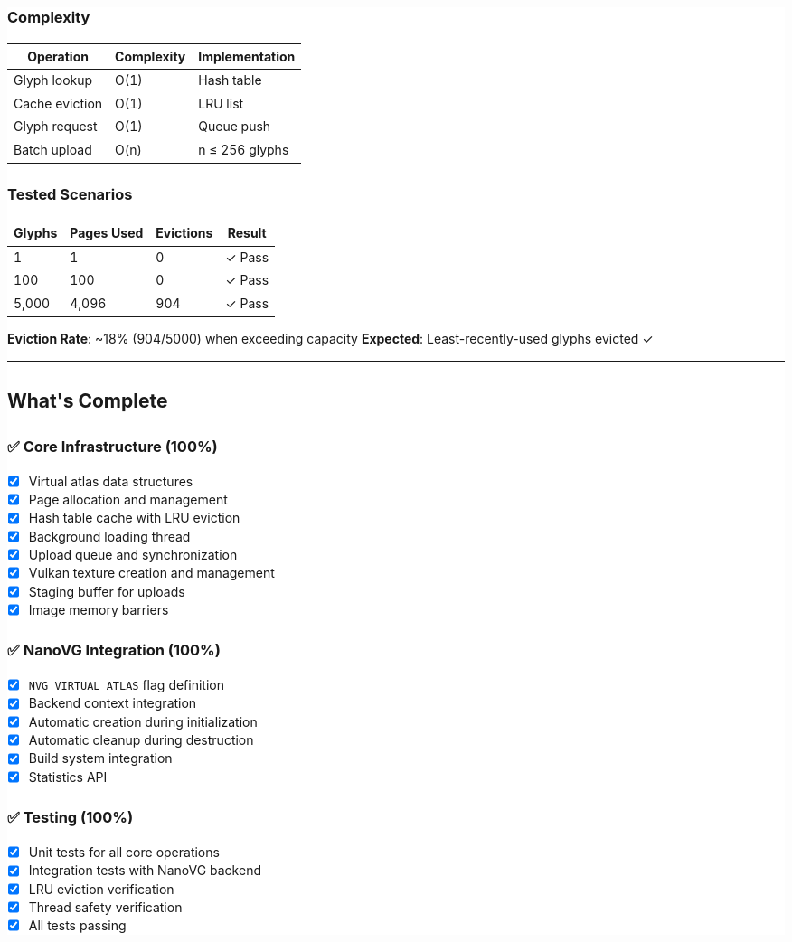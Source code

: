 ### Complexity

| Operation | Complexity | Implementation |
|-----------|------------|----------------|
| Glyph lookup | O(1) | Hash table |
| Cache eviction | O(1) | LRU list |
| Glyph request | O(1) | Queue push |
| Batch upload | O(n) | n ≤ 256 glyphs |

### Tested Scenarios

| Glyphs | Pages Used | Evictions | Result |
|--------|------------|-----------|--------|
| 1 | 1 | 0 | ✓ Pass |
| 100 | 100 | 0 | ✓ Pass |
| 5,000 | 4,096 | 904 | ✓ Pass |

**Eviction Rate**: ~18% (904/5000) when exceeding capacity
**Expected**: Least-recently-used glyphs evicted ✓

---

## What's Complete

### ✅ Core Infrastructure (100%)

- [x] Virtual atlas data structures
- [x] Page allocation and management
- [x] Hash table cache with LRU eviction
- [x] Background loading thread
- [x] Upload queue and synchronization
- [x] Vulkan texture creation and management
- [x] Staging buffer for uploads
- [x] Image memory barriers

### ✅ NanoVG Integration (100%)

- [x] `NVG_VIRTUAL_ATLAS` flag definition
- [x] Backend context integration
- [x] Automatic creation during initialization
- [x] Automatic cleanup during destruction
- [x] Build system integration
- [x] Statistics API

### ✅ Testing (100%)

- [x] Unit tests for all core operations
- [x] Integration tests with NanoVG backend
- [x] LRU eviction verification
- [x] Thread safety verification
- [x] All tests passing
